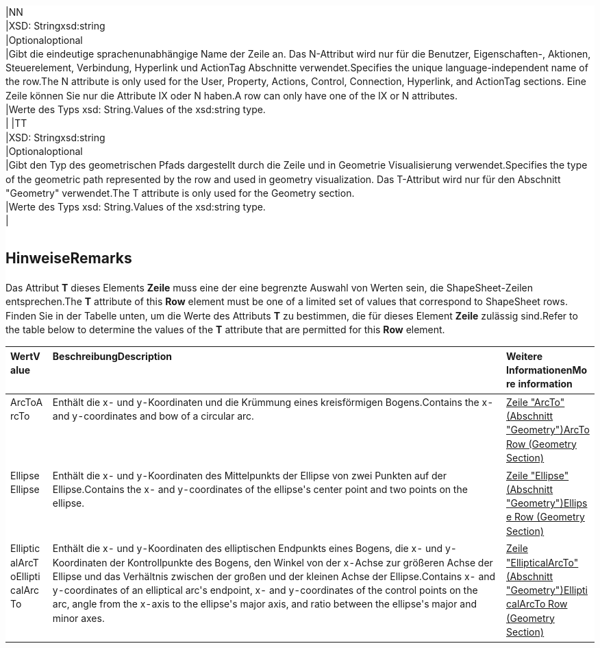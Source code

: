 |<span data-ttu-id="ff28d-201">N</span><span class="sxs-lookup"><span data-stu-id="ff28d-201">N</span></span>  <br/> |<span data-ttu-id="ff28d-202">XSD: String</span><span class="sxs-lookup"><span data-stu-id="ff28d-202">xsd:string</span></span>  <br/> |<span data-ttu-id="ff28d-203">Optional</span><span class="sxs-lookup"><span data-stu-id="ff28d-203">optional</span></span>  <br/> |<span data-ttu-id="ff28d-204">Gibt die eindeutige sprachenunabhängige Name der Zeile an. Das N-Attribut wird nur für die Benutzer, Eigenschaften-, Aktionen, Steuerelement, Verbindung, Hyperlink und ActionTag Abschnitte verwendet.</span><span class="sxs-lookup"><span data-stu-id="ff28d-204">Specifies the unique language-independent name of the row.The N attribute is only used for the User, Property, Actions, Control, Connection, Hyperlink, and ActionTag sections.</span></span> <span data-ttu-id="ff28d-205">Eine Zeile können Sie nur die Attribute IX oder N haben.</span><span class="sxs-lookup"><span data-stu-id="ff28d-205">A row can only have one of the IX or N attributes.</span></span>  <br/> |<span data-ttu-id="ff28d-206">Werte des Typs xsd: String.</span><span class="sxs-lookup"><span data-stu-id="ff28d-206">Values of the xsd:string type.</span></span>  <br/> |
|<span data-ttu-id="ff28d-207">T</span><span class="sxs-lookup"><span data-stu-id="ff28d-207">T</span></span>  <br/> |<span data-ttu-id="ff28d-208">XSD: String</span><span class="sxs-lookup"><span data-stu-id="ff28d-208">xsd:string</span></span>  <br/> |<span data-ttu-id="ff28d-209">Optional</span><span class="sxs-lookup"><span data-stu-id="ff28d-209">optional</span></span>  <br/> |<span data-ttu-id="ff28d-210">Gibt den Typ des geometrischen Pfads dargestellt durch die Zeile und in Geometrie Visualisierung verwendet.</span><span class="sxs-lookup"><span data-stu-id="ff28d-210">Specifies the type of the geometric path represented by the row and used in geometry visualization.</span></span> <span data-ttu-id="ff28d-211">Das T-Attribut wird nur für den Abschnitt "Geometry" verwendet.</span><span class="sxs-lookup"><span data-stu-id="ff28d-211">The T attribute is only used for the Geometry section.</span></span>  <br/> |<span data-ttu-id="ff28d-212">Werte des Typs xsd: String.</span><span class="sxs-lookup"><span data-stu-id="ff28d-212">Values of the xsd:string type.</span></span>  <br/> |
   
## <a name="remarks"></a><span data-ttu-id="ff28d-213">Hinweise</span><span class="sxs-lookup"><span data-stu-id="ff28d-213">Remarks</span></span>

<span data-ttu-id="ff28d-214">Das Attribut **T** dieses Elements **Zeile** muss eine der eine begrenzte Auswahl von Werten sein, die ShapeSheet-Zeilen entsprechen.</span><span class="sxs-lookup"><span data-stu-id="ff28d-214">The **T** attribute of this **Row** element must be one of a limited set of values that correspond to ShapeSheet rows.</span></span> <span data-ttu-id="ff28d-215">Finden Sie in der Tabelle unten, um die Werte des Attributs **T** zu bestimmen, die für dieses Element **Zeile** zulässig sind.</span><span class="sxs-lookup"><span data-stu-id="ff28d-215">Refer to the table below to determine the values of the **T** attribute that are permitted for this **Row** element.</span></span> 
  
|<span data-ttu-id="ff28d-216">**Wert**</span><span class="sxs-lookup"><span data-stu-id="ff28d-216">**Value**</span></span>|<span data-ttu-id="ff28d-217">**Beschreibung**</span><span class="sxs-lookup"><span data-stu-id="ff28d-217">**Description**</span></span>|<span data-ttu-id="ff28d-218">**Weitere Informationen**</span><span class="sxs-lookup"><span data-stu-id="ff28d-218">**More information**</span></span>|
|:-----|:-----|:-----|
|<span data-ttu-id="ff28d-219">ArcTo</span><span class="sxs-lookup"><span data-stu-id="ff28d-219">ArcTo</span></span>  <br/> |<span data-ttu-id="ff28d-220">Enthält die x- und y-Koordinaten und die Krümmung eines kreisförmigen Bogens.</span><span class="sxs-lookup"><span data-stu-id="ff28d-220">Contains the x- and y-coordinates and bow of a circular arc.</span></span>  <br/> |[<span data-ttu-id="ff28d-221">Zeile "ArcTo" (Abschnitt "Geometry")</span><span class="sxs-lookup"><span data-stu-id="ff28d-221">ArcTo Row (Geometry Section)</span></span>](arcto-row-geometry-section.md) <br/> |
|<span data-ttu-id="ff28d-222">Ellipse</span><span class="sxs-lookup"><span data-stu-id="ff28d-222">Ellipse</span></span>  <br/> |<span data-ttu-id="ff28d-223">Enthält die x- und y-Koordinaten des Mittelpunkts der Ellipse von zwei Punkten auf der Ellipse.</span><span class="sxs-lookup"><span data-stu-id="ff28d-223">Contains the x- and y-coordinates of the ellipse's center point and two points on the ellipse.</span></span>  <br/> |[<span data-ttu-id="ff28d-224">Zeile "Ellipse" (Abschnitt "Geometry")</span><span class="sxs-lookup"><span data-stu-id="ff28d-224">Ellipse Row (Geometry Section)</span></span>](ellipse-row-geometry-section.md) <br/> |
|<span data-ttu-id="ff28d-225">EllipticalArcTo</span><span class="sxs-lookup"><span data-stu-id="ff28d-225">EllipticalArcTo</span></span>  <br/> |<span data-ttu-id="ff28d-226">Enthält die x- und y-Koordinaten des elliptischen Endpunkts eines Bogens, die x- und y-Koordinaten der Kontrollpunkte des Bogens, den Winkel von der x-Achse zur größeren Achse der Ellipse und das Verhältnis zwischen der großen und der kleinen Achse der Ellipse.</span><span class="sxs-lookup"><span data-stu-id="ff28d-226">Contains x- and y-coordinates of an elliptical arc's endpoint, x- and y-coordinates of the control points on the arc, angle from the x-axis to the ellipse's major axis, and ratio between the ellipse's major and minor axes.</span></span>  <br/> |[<span data-ttu-id="ff28d-227">Zeile "EllipticalArcTo" (Abschnitt "Geometry")</span><span class="sxs-lookup"><span data-stu-id="ff28d-227">EllipticalArcTo Row (Geometry Section)</span></span>](ellipticalarcto-row-geometry-section.md) <br/> |